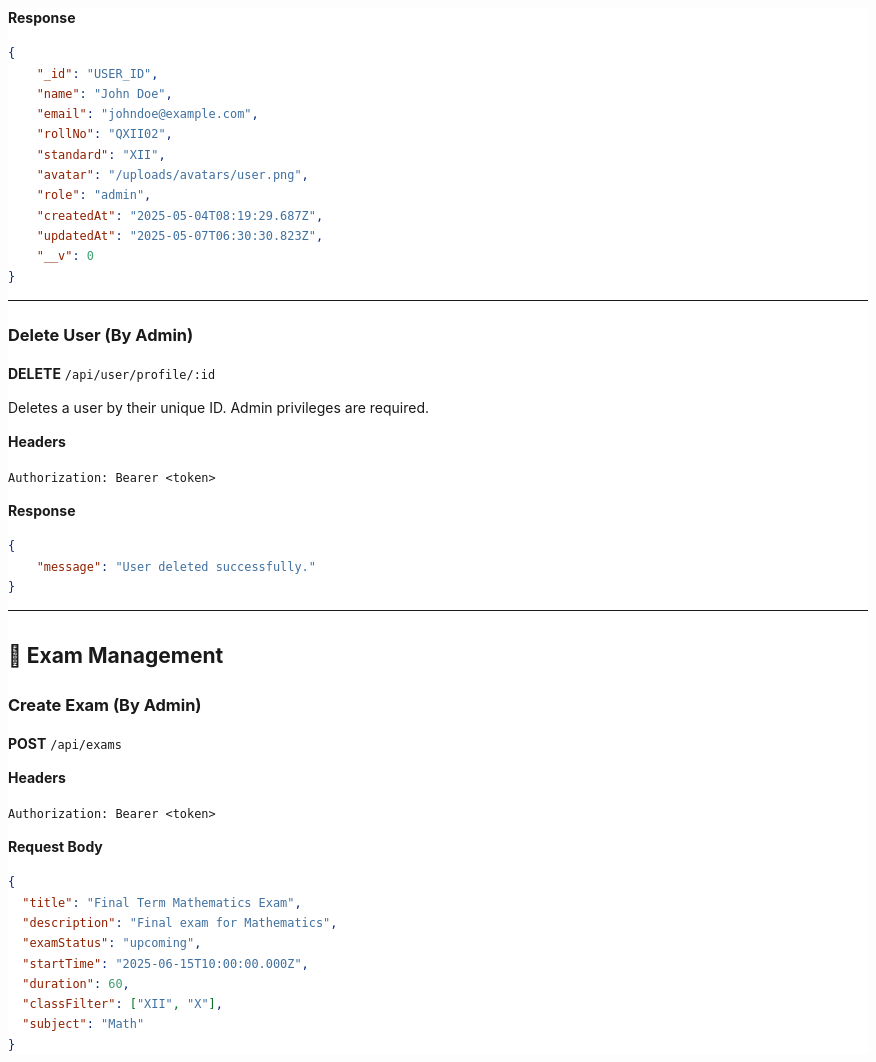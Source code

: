 **Response**

```json
{
    "_id": "USER_ID",
    "name": "John Doe",
    "email": "johndoe@example.com",
    "rollNo": "QXII02",
    "standard": "XII",
    "avatar": "/uploads/avatars/user.png",
    "role": "admin",
    "createdAt": "2025-05-04T08:19:29.687Z",
    "updatedAt": "2025-05-07T06:30:30.823Z",
    "__v": 0
}
```

---

### Delete User (By Admin)

**DELETE** `/api/user/profile/:id`

Deletes a user by their unique ID. Admin privileges are required.

**Headers**

```
Authorization: Bearer <token>
```

**Response**

```json
{
    "message": "User deleted successfully."
}
```

---

## 📝 Exam Management

### Create Exam (By Admin)

**POST** `/api/exams`

**Headers**

```
Authorization: Bearer <token>
```

**Request Body**

```json
{
  "title": "Final Term Mathematics Exam",
  "description": "Final exam for Mathematics",
  "examStatus": "upcoming",
  "startTime": "2025-06-15T10:00:00.000Z",
  "duration": 60,
  "classFilter": ["XII", "X"],
  "subject": "Math"
}
```
